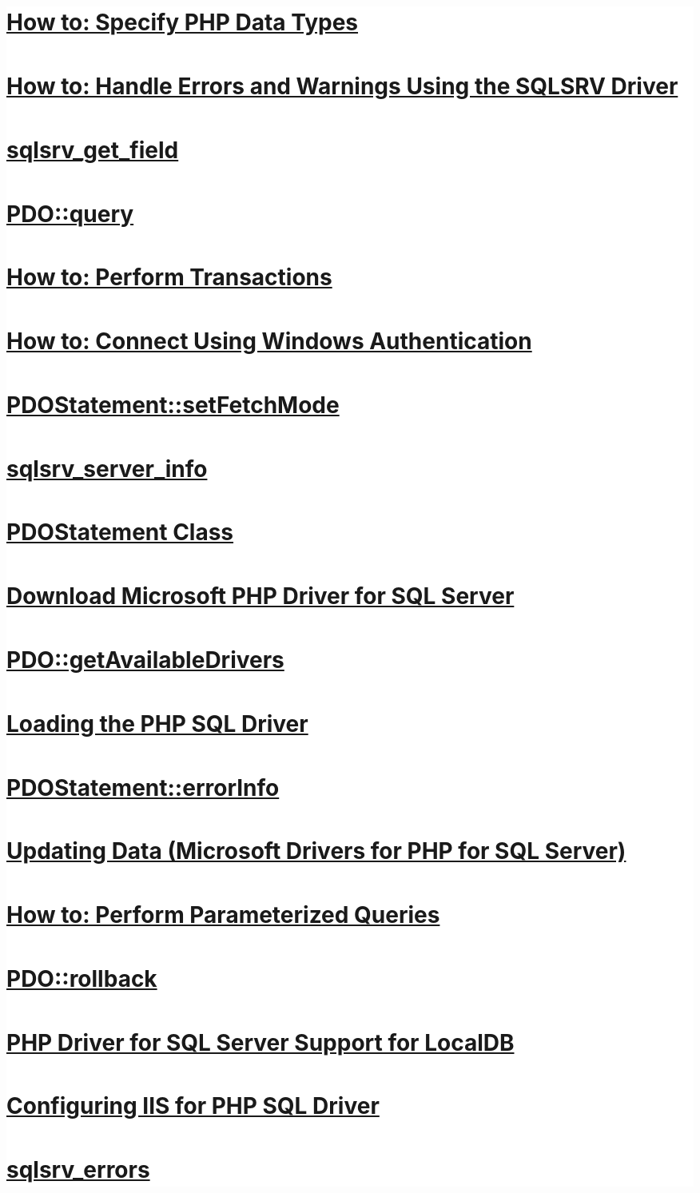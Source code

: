# [How to: Specify PHP Data Types](how-to-specify-php-data-types.md)
# [How to: Handle Errors and Warnings Using the SQLSRV Driver](how-to-handle-errors-and-warnings-using-the-sqlsrv-driver.md)
# [sqlsrv_get_field](sqlsrv-get-field.md)
# [PDO::query](pdo-query.md)
# [How to: Perform Transactions](how-to-perform-transactions.md)
# [How to: Connect Using Windows Authentication](how-to-connect-using-windows-authentication.md)
# [PDOStatement::setFetchMode](pdostatement-setfetchmode.md)
# [sqlsrv_server_info](sqlsrv-server-info.md)
# [PDOStatement Class](pdostatement-class.md)
# [Download Microsoft PHP Driver for SQL Server](download-microsoft-php-driver-for-sql-server.md)
# [PDO::getAvailableDrivers](pdo-getavailabledrivers.md)
# [Loading the PHP SQL Driver](loading-the-php-sql-driver.md)
# [PDOStatement::errorInfo](pdostatement-errorinfo.md)
# [Updating Data (Microsoft Drivers for PHP for SQL Server)](updating-data-microsoft-drivers-for-php-for-sql-server.md)
# [How to: Perform Parameterized Queries](how-to-perform-parameterized-queries.md)
# [PDO::rollback](pdo-rollback.md)
# [PHP Driver for SQL Server Support for LocalDB](php-driver-for-sql-server-support-for-localdb.md)
# [Configuring IIS for PHP SQL Driver](configuring-iis-for-php-sql-driver.md)
# [sqlsrv_errors](sqlsrv-errors.md)